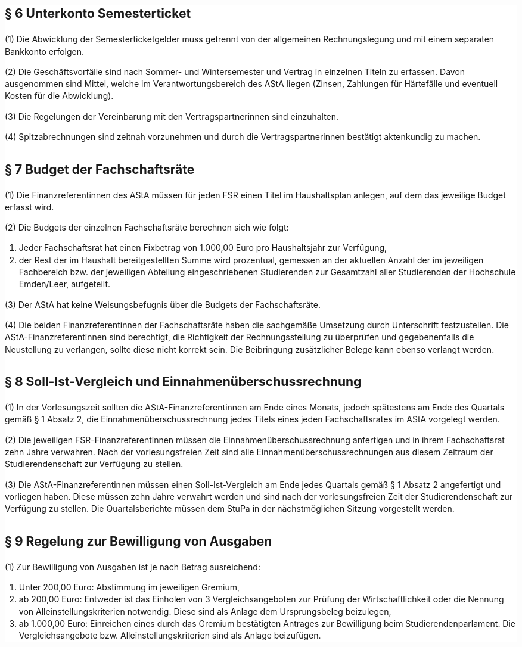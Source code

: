 ## § 6 Unterkonto Semesterticket

(1) Die Abwicklung der Semesterticketgelder muss getrennt von der allgemeinen Rechnungslegung und mit einem separaten Bankkonto erfolgen.

(2) Die Geschäftsvorfälle sind nach Sommer- und Wintersemester und Vertrag in einzelnen Titeln zu erfassen. Davon ausgenommen sind Mittel, welche im Verantwortungsbereich des AStA liegen (Zinsen, Zahlungen für Härtefälle und eventuell Kosten für die Abwicklung).

(3) Die Regelungen der Vereinbarung mit den Vertragspartnerinnen sind einzuhalten.

(4) Spitzabrechnungen sind zeitnah vorzunehmen und durch die Vertragspartnerinnen bestätigt aktenkundig zu machen.

## § 7 Budget der Fachschaftsräte

(1) Die Finanzreferentinnen des AStA müssen für jeden FSR einen Titel im Haushaltsplan anlegen, auf dem das jeweilige Budget erfasst wird.

(2) Die Budgets der einzelnen Fachschaftsräte berechnen sich wie folgt:

1. Jeder Fachschaftsrat hat einen Fixbetrag von 1.000,00 Euro pro Haushaltsjahr zur Verfügung,
2. der Rest der im Haushalt bereitgestellten Summe wird prozentual, gemessen an der aktuellen Anzahl der im jeweiligen Fachbereich bzw. der jeweiligen Abteilung eingeschriebenen Studierenden zur Gesamtzahl aller Studierenden der Hochschule Emden/Leer, aufgeteilt.

(3) Der AStA hat keine Weisungsbefugnis über die Budgets der Fachschaftsräte.

(4) Die beiden Finanzreferentinnen der Fachschaftsräte haben die sachgemäße Umsetzung durch Unterschrift festzustellen. Die AStA-Finanzreferentinnen sind berechtigt, die Richtigkeit der Rechnungsstellung zu überprüfen und gegebenenfalls die Neustellung zu verlangen, sollte diese nicht korrekt sein. Die Beibringung zusätzlicher Belege kann ebenso verlangt werden.

## § 8 Soll-Ist-Vergleich und Einnahmenüberschussrechnung

(1) In der Vorlesungszeit sollten die AStA-Finanzreferentinnen am Ende eines Monats, jedoch spätestens am Ende des Quartals gemäß § 1 Absatz 2, die Einnahmenüberschussrechnung jedes Titels eines jeden Fachschaftsrates im AStA vorgelegt werden.

(2) Die jeweiligen FSR-Finanzreferentinnen müssen die Einnahmenüberschussrechnung anfertigen und in ihrem Fachschaftsrat zehn Jahre verwahren. Nach der vorlesungsfreien Zeit sind alle Einnahmenüberschussrechnungen aus diesem Zeitraum der Studierendenschaft zur Verfügung zu stellen.

(3) Die AStA-Finanzreferentinnen müssen einen Soll-Ist-Vergleich am Ende jedes Quartals gemäß § 1 Absatz 2 angefertigt und vorliegen haben. Diese müssen zehn Jahre verwahrt werden und sind nach der vorlesungsfreien Zeit der Studierendenschaft zur Verfügung zu stellen. Die Quartalsberichte müssen dem StuPa in der nächstmöglichen Sitzung vorgestellt werden.

## § 9 Regelung zur Bewilligung von Ausgaben

(1) Zur Bewilligung von Ausgaben ist je nach Betrag ausreichend:

1. Unter 200,00 Euro: Abstimmung im jeweiligen Gremium,
2. ab 200,00 Euro: Entweder ist das Einholen von 3 Vergleichsangeboten zur Prüfung der Wirtschaftlichkeit oder die Nennung von Alleinstellungskriterien notwendig. Diese sind als Anlage dem Ursprungsbeleg beizulegen,
3. ab 1.000,00 Euro: Einreichen eines durch das Gremium bestätigten Antrages zur Bewilligung beim Studierendenparlament. Die Vergleichsangebote bzw. Alleinstellungskriterien sind als Anlage beizufügen.

